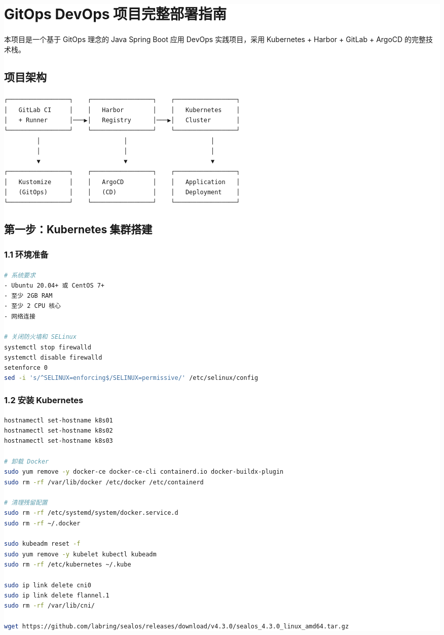 # GitOps DevOps 项目完整部署指南

本项目是一个基于 GitOps 理念的 Java Spring Boot 应用 DevOps 实践项目，采用 Kubernetes + Harbor + GitLab + ArgoCD 的完整技术栈。

## 项目架构

```
┌─────────────────┐    ┌─────────────────┐    ┌─────────────────┐
│   GitLab CI     │    │   Harbor        │    │   Kubernetes    │
│   + Runner      │───▶│   Registry      │───▶│   Cluster       │
└─────────────────┘    └─────────────────┘    └─────────────────┘
         │                       │                       │
         │                       │                       │
         ▼                       ▼                       ▼
┌─────────────────┐    ┌─────────────────┐    ┌─────────────────┐
│   Kustomize     │    │   ArgoCD        │    │   Application   │
│   (GitOps)      │    │   (CD)          │    │   Deployment    │
└─────────────────┘    └─────────────────┘    └─────────────────┘
```

## 第一步：Kubernetes 集群搭建

### 1.1 环境准备
```bash
# 系统要求
- Ubuntu 20.04+ 或 CentOS 7+
- 至少 2GB RAM
- 至少 2 CPU 核心
- 网络连接

# 关闭防火墙和 SELinux
systemctl stop firewalld
systemctl disable firewalld
setenforce 0
sed -i 's/^SELINUX=enforcing$/SELINUX=permissive/' /etc/selinux/config
```


### 1.2 安装 Kubernetes
```bash
hostnamectl set-hostname k8s01
hostnamectl set-hostname k8s02
hostnamectl set-hostname k8s03

# 卸载 Docker
sudo yum remove -y docker-ce docker-ce-cli containerd.io docker-buildx-plugin
sudo rm -rf /var/lib/docker /etc/docker /etc/containerd

# 清理残留配置
sudo rm -rf /etc/systemd/system/docker.service.d
sudo rm -rf ~/.docker

sudo kubeadm reset -f
sudo yum remove -y kubelet kubectl kubeadm
sudo rm -rf /etc/kubernetes ~/.kube

sudo ip link delete cni0
sudo ip link delete flannel.1
sudo rm -rf /var/lib/cni/

wget https://github.com/labring/sealos/releases/download/v4.3.0/sealos_4.3.0_linux_amd64.tar.gz
```